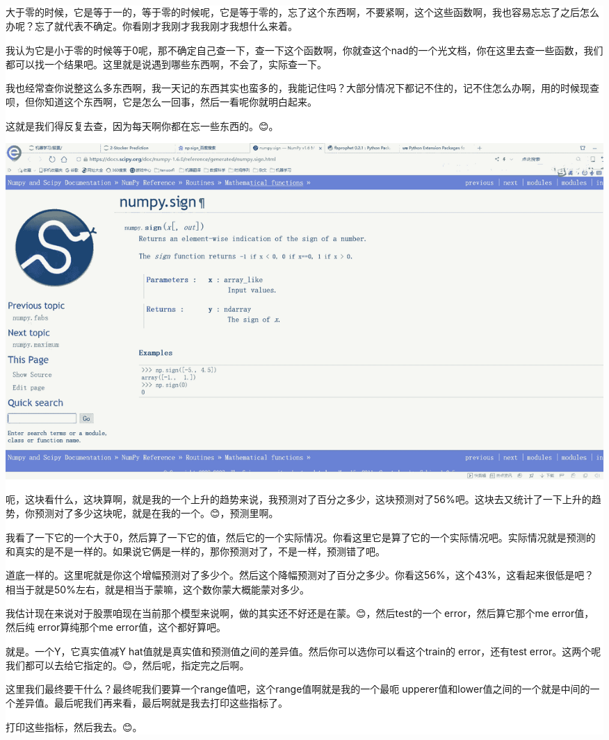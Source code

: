 大于零的时候，它是等于一的，等于零的时候呢，它是等于零的，忘了这个东西啊，不要紧啊，这个这些函数啊，我也容易忘忘了之后怎么办呢？忘了就代表不确定。你看刚才我刚才我我刚才我想什么来着。

我认为它是小于零的时候等于0呢，那不确定自己查一下，查一下这个函数啊，你就查这个nad的一个光文档，你在这里去查一些函数，我们都可以找一个结果吧。这里就是说遇到哪些东西啊，不会了，实际查一下。

我也经常查你说整这么多东西啊，我一天记的东西其实也蛮多的，我能记住吗？大部分情况下都记不住的，记不住怎么办啊，用的时候现查呗，但你知道这个东西啊，它是怎么一回事，然后一看呢你就明白起来。

这就是我们得反复去查，因为每天啊你都在忘一些东西的。😊。

![](img/c6d68fe7ae7048b94b9c9f967466ade9_36.png)

呃，这块看什么，这块算啊，就是我的一个上升的趋势来说，我预测对了百分之多少，这块预测对了56%吧。这块去又统计了一下上升的趋势，你预测对了多少这块呢，就是在我的一个。😊，预测里啊。

我看了一下它的一个大于0，然后算了一下它的值，然后它的一个实际情况。你看这里它是算了它的一个实际情况吧。实际情况就是预测的和真实的是不是一样的。如果说它俩是一样的，那你预测对了，不是一样，预测错了吧。

道底一样的。这里呢就是你这个增幅预测对了多少个。然后这个降幅预测对了百分之多少。你看这56%，这个43%，这看起来很低是吧？相当于就是50%左右，就是相当于蒙嘛，这个数你蒙大概能蒙对多少。

我估计现在来说对于股票咱现在当前那个模型来说啊，做的其实还不好还是在蒙。😊，然后test的一个 error，然后算它那个me error值，然后纯 error算纯那个me error值，这个都好算吧。

就是。一个Y，它真实值减Y hat值就是真实值和预测值之间的差异值。然后你可以选你可以看这个train的 error，还有test error。这两个呢我们都可以去给它指定的。😊，然后呢，指定完之后啊。

这里我们最终要干什么？最终呢我们要算一个range值吧，这个range值啊就是我的一个最呃 upperer值和lower值之间的一个就是中间的一个差异值。最后呢我们再来看，最后啊就是我去打印这些指标了。

打印这些指标，然后我去。😊。
